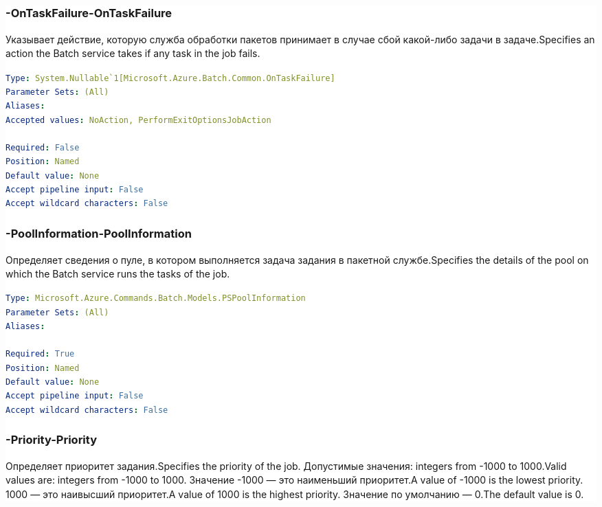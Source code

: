 ### <span data-ttu-id="2ed5f-150">-OnTaskFailure</span><span class="sxs-lookup"><span data-stu-id="2ed5f-150">-OnTaskFailure</span></span>
<span data-ttu-id="2ed5f-151">Указывает действие, которую служба обработки пакетов принимает в случае сбой какой-либо задачи в задаче.</span><span class="sxs-lookup"><span data-stu-id="2ed5f-151">Specifies an action the Batch service takes if any task in the job fails.</span></span>

```yaml
Type: System.Nullable`1[Microsoft.Azure.Batch.Common.OnTaskFailure]
Parameter Sets: (All)
Aliases:
Accepted values: NoAction, PerformExitOptionsJobAction

Required: False
Position: Named
Default value: None
Accept pipeline input: False
Accept wildcard characters: False
```

### <span data-ttu-id="2ed5f-152">-PoolInformation</span><span class="sxs-lookup"><span data-stu-id="2ed5f-152">-PoolInformation</span></span>
<span data-ttu-id="2ed5f-153">Определяет сведения о пуле, в котором выполняется задача задания в пакетной службе.</span><span class="sxs-lookup"><span data-stu-id="2ed5f-153">Specifies the details of the pool on which the Batch service runs the tasks of the job.</span></span>

```yaml
Type: Microsoft.Azure.Commands.Batch.Models.PSPoolInformation
Parameter Sets: (All)
Aliases:

Required: True
Position: Named
Default value: None
Accept pipeline input: False
Accept wildcard characters: False
```

### <span data-ttu-id="2ed5f-154">-Priority</span><span class="sxs-lookup"><span data-stu-id="2ed5f-154">-Priority</span></span>
<span data-ttu-id="2ed5f-155">Определяет приоритет задания.</span><span class="sxs-lookup"><span data-stu-id="2ed5f-155">Specifies the priority of the job.</span></span>
<span data-ttu-id="2ed5f-156">Допустимые значения: integers from -1000 to 1000.</span><span class="sxs-lookup"><span data-stu-id="2ed5f-156">Valid values are: integers from -1000 to 1000.</span></span>
<span data-ttu-id="2ed5f-157">Значение -1000 — это наименьший приоритет.</span><span class="sxs-lookup"><span data-stu-id="2ed5f-157">A value of -1000 is the lowest priority.</span></span>
<span data-ttu-id="2ed5f-158">1000 — это наивысший приоритет.</span><span class="sxs-lookup"><span data-stu-id="2ed5f-158">A value of 1000 is the highest priority.</span></span>
<span data-ttu-id="2ed5f-159">Значение по умолчанию — 0.</span><span class="sxs-lookup"><span data-stu-id="2ed5f-159">The default value is 0.</span></span>
